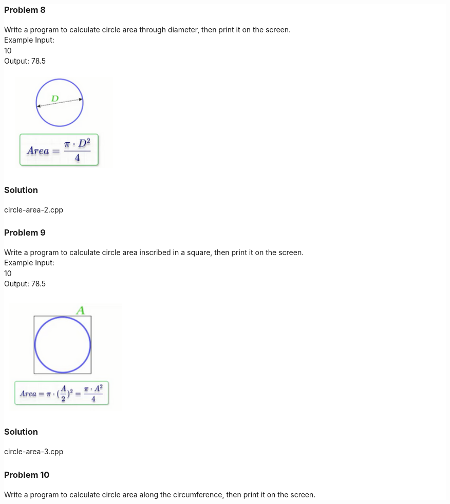 <h3>Problem 8</h3>
<p>
Write a program to calculate circle area through diameter, then print it on the
screen.
<br>Example Input:
<br>10
<br>Output: 78.5

</p>
<img src = "problem-8.PNG" alt = "problem 8">
<h3>Solution</h3>
<p>circle-area-2.cpp</p>

<h3>Problem 9</h3>
<p>
Write a program to calculate circle area inscribed in a square, then print it on
the screen.
<br>Example Input:
<br>10
<br>Output: 78.5

</p>
<img src = "problem-9.PNG" alt = "problem 9">
<h3>Solution</h3>
<p>circle-area-3.cpp</p>

<h3>Problem 10</h3>
<p>
Write a program to calculate circle area along the circumference, then print it
on the screen.
